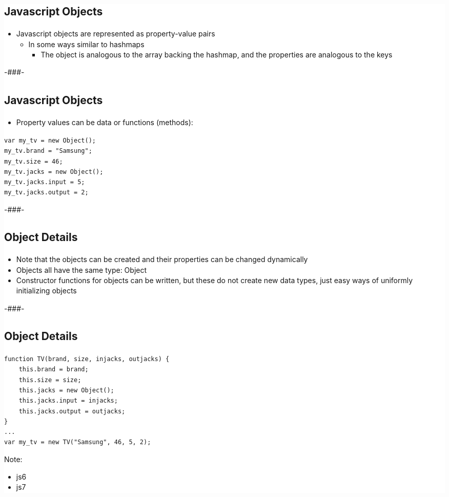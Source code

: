 ## Javascript Objects

* Javascript objects are represented as property-value pairs
	* In some ways similar to hashmaps
		* The object is analogous to the array backing the hashmap, and the properties are analogous to the keys

-###-

## Javascript Objects

* Property values can be data or functions (methods):

```
var my_tv = new Object();
my_tv.brand = "Samsung";
my_tv.size = 46;
my_tv.jacks = new Object();
my_tv.jacks.input = 5;
my_tv.jacks.output = 2;
```

-###-

## Object Details

* Note that the objects can be created and their properties can be changed dynamically
* Objects all have the same type: Object
* Constructor functions for objects can be written, but these do not create new data types,  just easy ways of uniformly initializing objects

-###-

## Object Details

```
function TV(brand, size, injacks, outjacks) {
	this.brand = brand;
	this.size = size;
	this.jacks = new Object();
	this.jacks.input = injacks;
	this.jacks.output = outjacks;
}
...
var my_tv = new TV("Samsung", 46, 5, 2);
```

Note:

* js6
* js7
